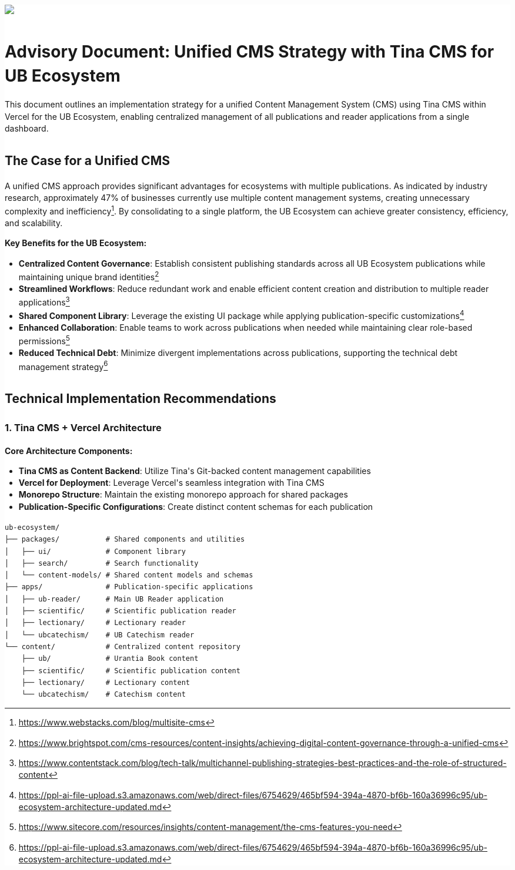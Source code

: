 <img src="https://r2cdn.perplexity.ai/pplx-full-logo-primary-dark%402x.png" class="logo" width="120"/>

# Advisory Document: Unified CMS Strategy with Tina CMS for UB Ecosystem

This document outlines an implementation strategy for a unified Content Management System (CMS) using Tina CMS within Vercel for the UB Ecosystem, enabling centralized management of all publications and reader applications from a single dashboard.

## The Case for a Unified CMS

A unified CMS approach provides significant advantages for ecosystems with multiple publications. As indicated by industry research, approximately 47% of businesses currently use multiple content management systems, creating unnecessary complexity and inefficiency[^6]. By consolidating to a single platform, the UB Ecosystem can achieve greater consistency, efficiency, and scalability.

**Key Benefits for the UB Ecosystem:**

- **Centralized Content Governance**: Establish consistent publishing standards across all UB Ecosystem publications while maintaining unique brand identities[^2]
- **Streamlined Workflows**: Reduce redundant work and enable efficient content creation and distribution to multiple reader applications[^5]
- **Shared Component Library**: Leverage the existing UI package while applying publication-specific customizations[^1]
- **Enhanced Collaboration**: Enable teams to work across publications when needed while maintaining clear role-based permissions[^8]
- **Reduced Technical Debt**: Minimize divergent implementations across publications, supporting the technical debt management strategy[^1]

## Technical Implementation Recommendations

### 1. Tina CMS + Vercel Architecture

**Core Architecture Components:**

- **Tina CMS as Content Backend**: Utilize Tina's Git-backed content management capabilities
- **Vercel for Deployment**: Leverage Vercel's seamless integration with Tina CMS
- **Monorepo Structure**: Maintain the existing monorepo approach for shared packages
- **Publication-Specific Configurations**: Create distinct content schemas for each publication

```
ub-ecosystem/
├── packages/           # Shared components and utilities
│   ├── ui/             # Component library
│   ├── search/         # Search functionality
│   └── content-models/ # Shared content models and schemas
├── apps/               # Publication-specific applications
│   ├── ub-reader/      # Main UB Reader application
│   ├── scientific/     # Scientific publication reader
│   ├── lectionary/     # Lectionary reader
│   └── ubcatechism/    # UB Catechism reader
└── content/            # Centralized content repository
    ├── ub/             # Urantia Book content
    ├── scientific/     # Scientific publication content
    ├── lectionary/     # Lectionary content
    └── ubcatechism/    # Catechism content
```


[^1]: https://ppl-ai-file-upload.s3.amazonaws.com/web/direct-files/6754629/465bf594-394a-4870-bf6b-160a36996c95/ub-ecosystem-architecture-updated.md
[^2]: https://www.brightspot.com/cms-resources/content-insights/achieving-digital-content-governance-through-a-unified-cms
[^3]: https://www.brightspot.com/cms-use-cases/media-publishing
[^4]: https://www.softude.com/blog/important-cms-features-to-reignite-your-online-presence
[^5]: https://www.contentstack.com/blog/tech-talk/multichannel-publishing-strategies-best-practices-and-the-role-of-structured-content
[^6]: https://www.webstacks.com/blog/multisite-cms
[^7]: https://www.brightspot.com/customers/case-studies
[^8]: https://www.sitecore.com/resources/insights/content-management/the-cms-features-you-need
[^9]: https://blog.quintype.com/business/newspaper-cms-everything-you-need-to-know
[^10]: https://alokai.com/blog/headless-cms-examples
[^11]: https://naturaily.com/blog/multisite-cms
[^12]: https://feather.so/blog/types-of-cms
[^13]: https://thewhitelabelagency.com/content-management-system/
[^14]: https://optasy.com/blog/top-enterprise-cms-platforms-2025-success
[^15]: https://argondigital.com/blog/ecm/selecting-a-content-management-system-case-study/
[^16]: https://blog.hubspot.com/website/best-cms-systems
[^17]: https://www.spiceworks.com/collaboration/content-collaboration/articles/best-content-management-system-features/
[^18]: https://scholarsarchive.byu.edu/cgi/viewcontent.cgi?article=10491\&context=etd
[^19]: https://www.pipedrive.com/en/blog/content-management-system
[^20]: https://www.contentstack.com/cms-guides/building-a-unified-content-hub
[^21]: https://clickup.com/blog/content-management-system-examples/
[^22]: https://www.cms.gov/medicare/medicaid-coordination/about/dsnps
[^23]: https://themesnap.com/how-to-manage-and-organize-your-content-with-a-cms/
[^24]: https://www.cms.gov/marketplace/resources/regulations-guidance
[^25]: https://www.enonic.com/blog/best-practices-for-content-management
[^26]: https://www.federalregister.gov/documents/2025/01/10/2025-00385/announcement-of-the-advisory-panel-on-outreach-and-education-apoe-virtual-meeting
[^27]: https://simplea.com/Articles/13-must-have-features-in-a-cms
[^28]: https://erieit.edu/beginners-guide-content-management-systems/
[^29]: https://www.hhs.gov/guidance/document/updated-cms-processes-d-snp-implementing-cy-2021-medicare-medicaid-integration-and-unified
[^30]: https://www.agilitypr.com/pr-news/marketing-news/a-deep-dive-into-content-management-systems-10-business-benefits-you-should-know/
[^31]: https://caisy.io/blog/content-management-best-practices
[^32]: https://www.cms.gov/medicare/regulations-guidance/cms-rulemaking
[^33]: https://www.storyblok.com/mp/multi-site-management
[^34]: https://buttercms.com/blog/new-content-types-dashboard-easily-manage-your-content-schemas/
[^35]: https://stackoverflow.com/questions/4932125/best-cms-for-multiple-content-areas
[^36]: https://hygraph.com/blog/headless-cms-example
[^37]: https://www.medicaid.gov/medicaid/data-and-systems/downloads/smc-certification-guidance.pdf
[^38]: https://agilitycms.com/blog/11-features-to-look-for-in-a-content-management-system